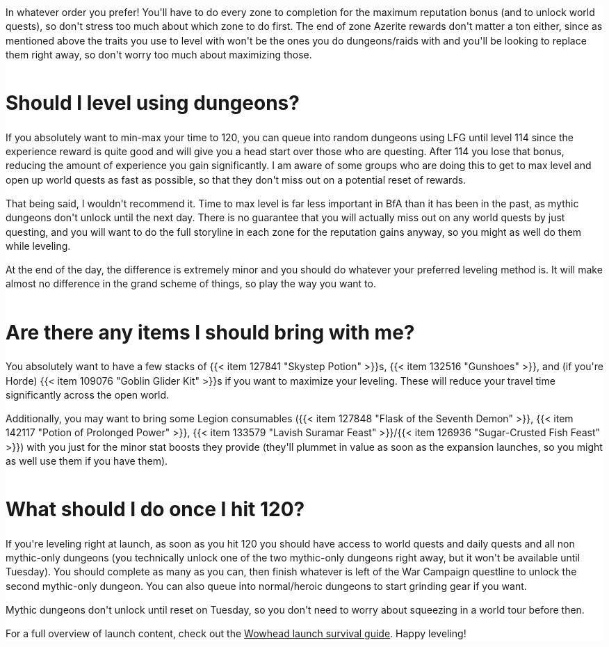In whatever order you prefer! You'll have to do every zone to completion for the maximum reputation bonus (and to unlock world quests), so don't stress too much about which zone to do first. The end of zone Azerite rewards don't matter a ton either, since as mentioned above the traits you use to level with won't be the ones you do dungeons/raids with and you'll be looking to replace them right away, so don't worry too much about maximizing those.

# Should I level using dungeons?

If you absolutely want to min-max your time to 120, you can queue into random dungeons using LFG until level 114 since the experience reward is quite good and will give you a head start over those who are questing. After 114 you lose that bonus, reducing the amount of experience you gain significantly. I am aware of some groups who are doing this to get to max level and open up world quests as fast as possible, so that they don't miss out on a potential reset of rewards.

That being said, I wouldn't recommend it. Time to max level is far less important in BfA than it has been in the past, as mythic dungeons don't unlock until the next day. There is no guarantee that you will actually miss out on any world quests by just questing, and you will want to do the full storyline in each zone for the reputation gains anyway, so you might as well do them while leveling. 

At the end of the day, the difference is extremely minor and you should do whatever your preferred leveling method is. It will make almost no difference in the grand scheme of things, so play the way you want to.

# Are there any items I should bring with me?

You absolutely want to have a few stacks of {{< item 127841 "Skystep Potion" >}}s, {{< item 132516 "Gunshoes" >}}, and (if you're Horde) {{< item 109076 "Goblin Glider Kit" >}}s if you want to maximize your leveling. These will reduce your travel time significantly across the open world.

Additionally, you may want to bring some Legion consumables ({{< item 127848 "Flask of the Seventh Demon" >}},  {{< item 142117 "Potion of Prolonged Power" >}}, {{< item 133579 "Lavish Suramar Feast" >}}/{{< item 126936 "Sugar-Crusted Fish Feast" >}}) with you just for the minor stat boosts they provide (they'll plummet in value as soon as the expansion launches, so you might as well use them if you have them).

# What should I do once I hit 120?

If you're leveling right at launch, as soon as you hit 120 you should have access to world quests and daily quests and all non mythic-only dungeons (you technically unlock one of the two mythic-only dungeons right away, but it won't be available until Tuesday). You should complete as many as you can, then finish whatever is left of the War Campaign questline to unlock the second mythic-only dungeon. You can also queue into normal/heroic dungeons to start grinding gear if you want. 

Mythic dungeons don't unlock until reset on Tuesday, so you don't need to worry about squeezing in a world tour before then.

For a full overview of launch content, check out the [Wowhead launch survival guide](https://www.wowhead.com/battle-for-azeroth-expansion-global-launch-survival-guide). Happy leveling!
